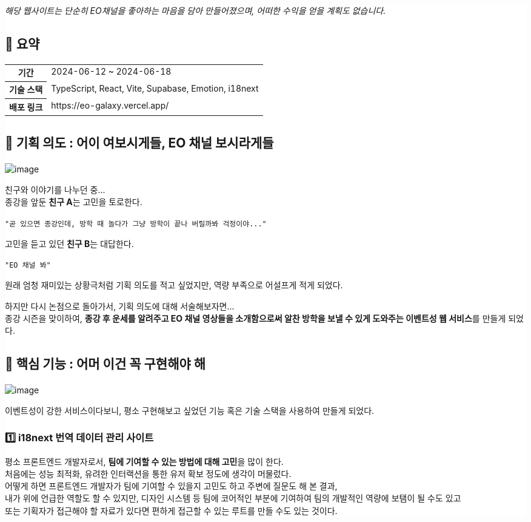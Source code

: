 *해당 웹사이트는 단순히 EO채널을 좋아하는 마음을 담아 만들어졌으며, 어떠한 수익을 얻을 계획도 없습니다.*

## 📌 요약
<table>
    <tr>
        <th>기간</th>
        <td>2024-06-12 ~ 2024-06-18 </td>
    </tr>
    <tr>
        <th>기술 스택</th>
        <td>TypeScript, React, Vite, Supabase, Emotion, i18next</td>
    </tr>
    <tr>
        <th>배포 링크</th>
        <td>https://eo-galaxy.vercel.app/</td>
    </tr>
</table>

## 📢 기획 의도 : 어이 여보시게들, EO 채널 보시라게들
<img width="1096" alt="image" src="https://github.com/EO-galaxy/.github/assets/97885933/df4e9a60-cd59-44be-812d-c217c53ac525">

<br />

친구와 이야기를 나누던 중...    
종강을 앞둔 **친구 A**는 고민을 토로한다.

```
"곧 있으면 종강인데, 방학 때 놀다가 그냥 방학이 끝나 버릴까봐 걱정이야..."
```

고민을 듣고 있던 **친구 B**는 대답한다.

```
"EO 채널 봐"
```

원래 엄청 재미있는 상황극처럼 기획 의도를 적고 싶었지만, 역량 부족으로 어설프게 적게 되었다.   


하지만 다시 논점으로 돌아가서, 기획 의도에 대해 서술해보자면...    
종강 시즌을 맞이하여, **종강 후 운세를 알려주고 EO 채널 영상들을 소개함으로써 알찬 방학을 보낼 수 있게 도와주는 이벤트성 웹 서비스**를 만들게 되었다. 

## 🧠 핵심 기능 : 어머 이건 꼭 구현해야 해 
<img width="400" alt="image" src="https://github.com/EO-galaxy/.github/assets/97885933/dbfd0835-c7c9-477a-9cdb-88525e6766d7">

이벤트성이 강한 서비스이다보니, 평소 구현해보고 싶었던 기능 혹은 기술 스택을 사용하여 만들게 되었다.

### 1️⃣ i18next 번역 데이터 관리 사이트
평소 프론트엔드 개발자로서, **팀에 기여할 수 있는 방법에 대해 고민**을 많이 한다.  
처음에는 성능 최적화, 유려한 인터랙션을 통한 유저 확보 정도에 생각이 머물렀다.   
어떻게 하면 프론트엔드 개발자가 팀에 기여할 수 있을지 고민도 하고 주변에 질문도 해 본 결과,    
내가 위에 언급한 역할도 할 수 있지만, 디자인 시스템 등 팀에 코어적인 부분에 기여하여 팀의 개발적인 역량에 보탬이 될 수도 있고   
또는 기획자가 접근해야 할 자료가 있다면 편하게 접근할 수 있는 루트를 만들 수도 있는 것이다.
